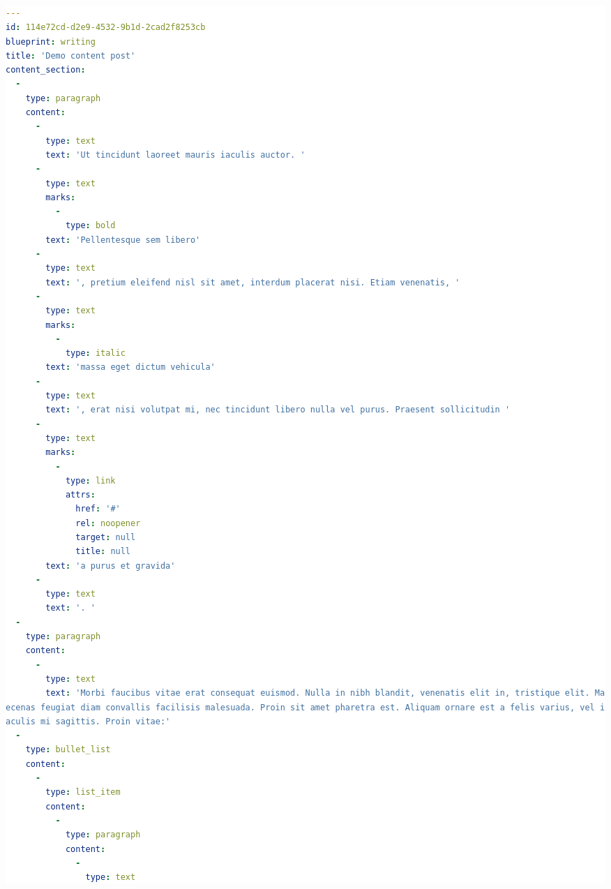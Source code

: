 ```yaml
---
id: 114e72cd-d2e9-4532-9b1d-2cad2f8253cb
blueprint: writing
title: 'Demo content post'
content_section:
  -
    type: paragraph
    content:
      -
        type: text
        text: 'Ut tincidunt laoreet mauris iaculis auctor. '
      -
        type: text
        marks:
          -
            type: bold
        text: 'Pellentesque sem libero'
      -
        type: text
        text: ', pretium eleifend nisl sit amet, interdum placerat nisi. Etiam venenatis, '
      -
        type: text
        marks:
          -
            type: italic
        text: 'massa eget dictum vehicula'
      -
        type: text
        text: ', erat nisi volutpat mi, nec tincidunt libero nulla vel purus. Praesent sollicitudin '
      -
        type: text
        marks:
          -
            type: link
            attrs:
              href: '#'
              rel: noopener
              target: null
              title: null
        text: 'a purus et gravida'
      -
        type: text
        text: '. '
  -
    type: paragraph
    content:
      -
        type: text
        text: 'Morbi faucibus vitae erat consequat euismod. Nulla in nibh blandit, venenatis elit in, tristique elit. Maecenas feugiat diam convallis facilisis malesuada. Proin sit amet pharetra est. Aliquam ornare est a felis varius, vel iaculis mi sagittis. Proin vitae:'
  -
    type: bullet_list
    content:
      -
        type: list_item
        content:
          -
            type: paragraph
            content:
              -
                type: text
```